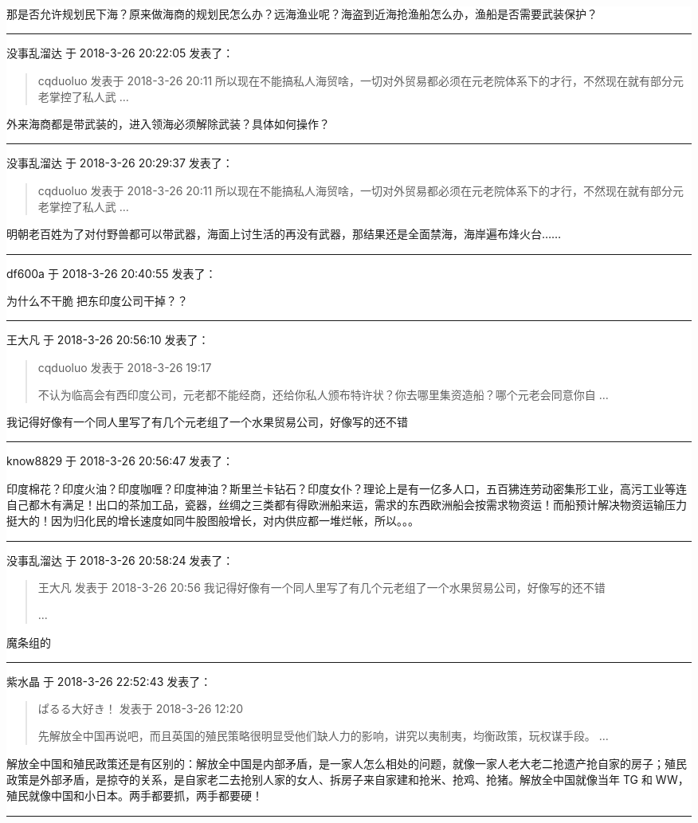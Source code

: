 那是否允许规划民下海？原来做海商的规划民怎么办？远海渔业呢？海盗到近海抢渔船怎么办，渔船是否需要武装保护？

---

没事乱溜达 于 2018-3-26 20:22:05 发表了：

> cqduoluo 发表于 2018-3-26 20:11 所以现在不能搞私人海贸啥，一切对外贸易都必须在元老院体系下的才行，不然现在就有部分元老掌控了私人武 ...

外来海商都是带武装的，进入领海必须解除武装？具体如何操作？

---

没事乱溜达 于 2018-3-26 20:29:37 发表了：

> cqduoluo 发表于 2018-3-26 20:11 所以现在不能搞私人海贸啥，一切对外贸易都必须在元老院体系下的才行，不然现在就有部分元老掌控了私人武 ...

明朝老百姓为了对付野兽都可以带武器，海面上讨生活的再没有武器，那结果还是全面禁海，海岸遍布烽火台……

---

df600a 于 2018-3-26 20:40:55 发表了：

为什么不干脆 把东印度公司干掉？？

---

王大凡 于 2018-3-26 20:56:10 发表了：

> cqduoluo 发表于 2018-3-26 19:17
>
> 不认为临高会有西印度公司，元老都不能经商，还给你私人颁布特许状？你去哪里集资造船？哪个元老会同意你自 ...

我记得好像有一个同人里写了有几个元老组了一个水果贸易公司，好像写的还不错

---

know8829 于 2018-3-26 20:56:47 发表了：

印度棉花？印度火油？印度咖喱？印度神油？斯里兰卡钻石？印度女仆？理论上是有一亿多人口，五百狒连劳动密集形工业，高污工业等连自己都木有满足！出口的茶加工品，瓷器，丝绸之三类都有得欧洲船来运，需求的东西欧洲船会按需求物资运！而船预计解决物资运输压力挺大的！因为归化民的增长速度如同牛股图般增长，对内供应都一堆烂帐，所以。。。

---

没事乱溜达 于 2018-3-26 20:58:24 发表了：

> 王大凡 发表于 2018-3-26 20:56 我记得好像有一个同人里写了有几个元老组了一个水果贸易公司，好像写的还不错
>
> ...

魔条组的

---

紫水晶 于 2018-3-26 22:52:43 发表了：

> ぱるる大好き！ 发表于 2018-3-26 12:20
>
> 先解放全中国再说吧，而且英国的殖民策略很明显受他们缺人力的影响，讲究以夷制夷，均衡政策，玩权谋手段。 ...

解放全中国和殖民政策还是有区别的：解放全中国是内部矛盾，是一家人怎么相处的问题，就像一家人老大老二抢遗产抢自家的房子；殖民政策是外部矛盾，是掠夺的关系，是自家老二去抢别人家的女人、拆房子来自家建和抢米、抢鸡、抢猪。解放全中国就像当年 TG 和 WW，殖民就像中国和小日本。两手都要抓，两手都要硬！

---